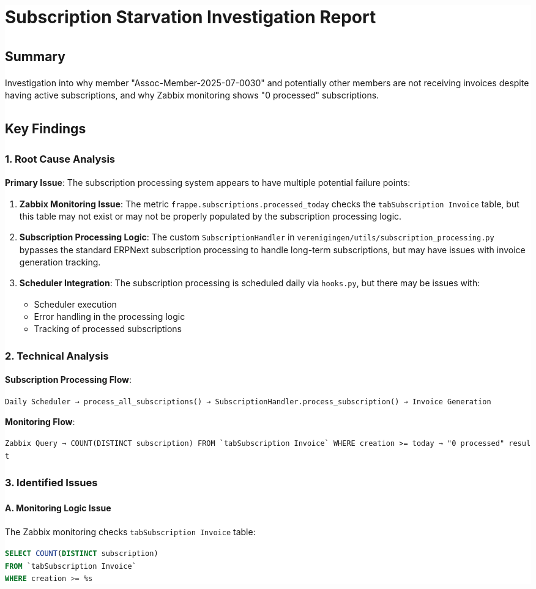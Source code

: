# Subscription Starvation Investigation Report

## Summary
Investigation into why member "Assoc-Member-2025-07-0030" and potentially other members are not receiving invoices despite having active subscriptions, and why Zabbix monitoring shows "0 processed" subscriptions.

## Key Findings

### 1. Root Cause Analysis

**Primary Issue**: The subscription processing system appears to have multiple potential failure points:

1. **Zabbix Monitoring Issue**: The metric `frappe.subscriptions.processed_today` checks the `tabSubscription Invoice` table, but this table may not exist or may not be properly populated by the subscription processing logic.

2. **Subscription Processing Logic**: The custom `SubscriptionHandler` in `verenigingen/utils/subscription_processing.py` bypasses the standard ERPNext subscription processing to handle long-term subscriptions, but may have issues with invoice generation tracking.

3. **Scheduler Integration**: The subscription processing is scheduled daily via `hooks.py`, but there may be issues with:
   - Scheduler execution
   - Error handling in the processing logic
   - Tracking of processed subscriptions

### 2. Technical Analysis

**Subscription Processing Flow**:
```
Daily Scheduler → process_all_subscriptions() → SubscriptionHandler.process_subscription() → Invoice Generation
```

**Monitoring Flow**:
```
Zabbix Query → COUNT(DISTINCT subscription) FROM `tabSubscription Invoice` WHERE creation >= today → "0 processed" result
```

### 3. Identified Issues

#### A. Monitoring Logic Issue
The Zabbix monitoring checks `tabSubscription Invoice` table:
```sql
SELECT COUNT(DISTINCT subscription)
FROM `tabSubscription Invoice`
WHERE creation >= %s
```
